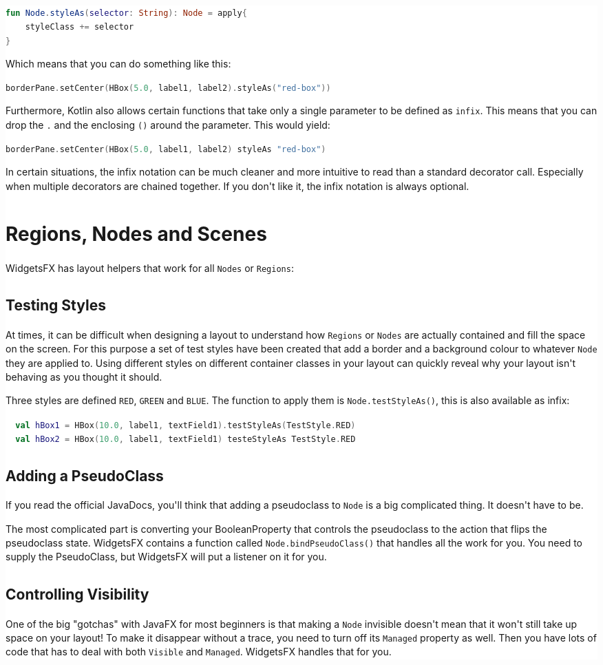``` kotlin
fun Node.styleAs(selector: String): Node = apply{
    styleClass += selector
}
```
Which means that you can do something like this:

``` kotlin 
borderPane.setCenter(HBox(5.0, label1, label2).styleAs("red-box"))
```
Furthermore, Kotlin also allows certain functions that take only a single parameter to be defined as `infix`.  This means that you can drop the `.` and the enclosing `()` around the parameter.  This would yield:

``` kotlin 
borderPane.setCenter(HBox(5.0, label1, label2) styleAs "red-box")
```
In certain situations, the infix notation can be much cleaner and more intuitive to read than a standard decorator call.  Especially when multiple decorators are chained together.  If you don't like it, the infix notation is always optional.

# Regions, Nodes and Scenes
WidgetsFX has layout helpers that work for all `Nodes` or `Regions`:

## Testing Styles
At times, it can be difficult when designing a layout to understand how `Regions` or `Nodes` are actually contained and fill the space on the screen.  For this purpose a set of test styles have been created that add a border and a background colour to whatever `Node` they are applied to.  Using different styles on different container classes in your layout can quickly reveal why your layout isn't behaving as you thought it should.

Three styles are defined `RED`, `GREEN` and `BLUE`.  The function to apply them is `Node.testStyleAs()`, this is also available as infix:

```kotlin 
  val hBox1 = HBox(10.0, label1, textField1).testStyleAs(TestStyle.RED)
  val hBox2 = HBox(10.0, label1, textField1) testeStyleAs TestStyle.RED
```

## Adding a PseudoClass 

If you read the official JavaDocs, you'll think that adding a pseudoclass to `Node` is a big complicated thing.  It doesn't have to be.

The most complicated part is converting your BooleanProperty that controls the pseudoclass to the action that flips the pseudoclass state.  WidgetsFX contains a function called `Node.bindPseudoClass()` that handles all the work for you.  You need to supply the PseudoClass, but WidgetsFX will put a listener on it for you.

## Controlling Visibility

One of the big "gotchas" with JavaFX for most beginners is that making a `Node` invisible doesn't mean that it won't still take up space on your layout!  To make it disappear without a trace, you need to turn off its `Managed` property as well.  Then you have lots of code that has to deal with both `Visible` and `Managed`.  WidgetsFX handles that for you.
